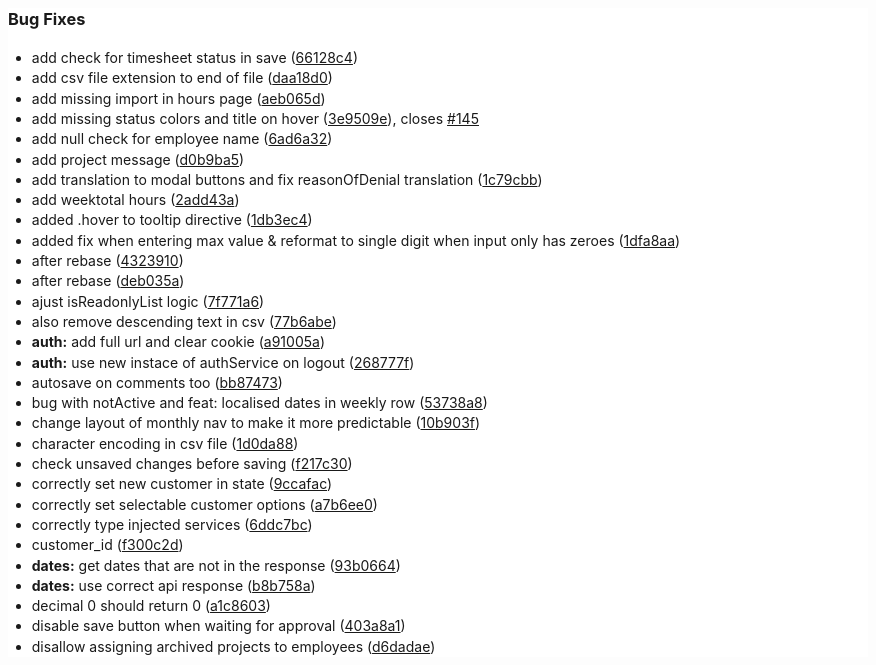
### Bug Fixes

* add check for timesheet status in save ([66128c4](https://github.com/FrontMen/fm-hours/commit/66128c4014f5d0b67143314d4dfb2104a097bc14))
* add csv file extension to end of file ([daa18d0](https://github.com/FrontMen/fm-hours/commit/daa18d0b27c4a47288056d650d948d8021b3b3fa))
* add missing import in hours page ([aeb065d](https://github.com/FrontMen/fm-hours/commit/aeb065d6b3180e7574861a5456f9abc75edd7ce1))
* add missing status colors and title on hover ([3e9509e](https://github.com/FrontMen/fm-hours/commit/3e9509e93124fabdccd681184a1d5def35214de0)), closes [#145](https://github.com/FrontMen/fm-hours/issues/145)
* add null check for employee name ([6ad6a32](https://github.com/FrontMen/fm-hours/commit/6ad6a32b9bc5af1b13d08c4f5a1395e582181d73))
* add project message ([d0b9ba5](https://github.com/FrontMen/fm-hours/commit/d0b9ba51580752f8cce7aab4a0e5201c62e1b25c))
* add translation to modal buttons and fix reasonOfDenial translation ([1c79cbb](https://github.com/FrontMen/fm-hours/commit/1c79cbb3baa1f903e8bfcd48cc834f79607884aa))
* add weektotal hours ([2add43a](https://github.com/FrontMen/fm-hours/commit/2add43a7a94d72933f4c4944f6198516f7f408fe))
* added .hover to tooltip directive ([1db3ec4](https://github.com/FrontMen/fm-hours/commit/1db3ec4027167c5549731306113982f5cad50695))
* added fix when entering max value & reformat to single digit when input only has zeroes ([1dfa8aa](https://github.com/FrontMen/fm-hours/commit/1dfa8aa212d78992d4c684f2dbb512719ed1e7a7))
* after rebase ([4323910](https://github.com/FrontMen/fm-hours/commit/432391022fb37dcb642e17942168fb67e9d2e523))
* after rebase ([deb035a](https://github.com/FrontMen/fm-hours/commit/deb035a727929b990bc91ad730999ae8d0bdfe8e))
* ajust isReadonlyList logic ([7f771a6](https://github.com/FrontMen/fm-hours/commit/7f771a63916cd65570303351f3976a89b4f11510))
* also remove descending text in csv ([77b6abe](https://github.com/FrontMen/fm-hours/commit/77b6abe4688df1a7194ab04a3e3171d44c29c7c2))
* **auth:** add full url and clear cookie ([a91005a](https://github.com/FrontMen/fm-hours/commit/a91005aad12cebcfa6b452098a368aa7e8037872))
* **auth:** use new instace of authService on logout ([268777f](https://github.com/FrontMen/fm-hours/commit/268777f1d04249445967aa2995b5b2f013e94d58))
* autosave on comments too ([bb87473](https://github.com/FrontMen/fm-hours/commit/bb8747365066652166ebe93be813192462286e5b))
* bug with notActive and feat: localised dates in weekly row ([53738a8](https://github.com/FrontMen/fm-hours/commit/53738a8505b790e3565992093525ca2baa3b7b13))
* change layout of monthly nav to make it more predictable ([10b903f](https://github.com/FrontMen/fm-hours/commit/10b903f945f926822590c1b584df0ea960643748))
* character encoding in csv file ([1d0da88](https://github.com/FrontMen/fm-hours/commit/1d0da88e657f9d75764dec90503300b4fd0e3184))
* check unsaved changes before saving ([f217c30](https://github.com/FrontMen/fm-hours/commit/f217c308cdf2ac2f6d4ceff0fdc9d850ee0a9172))
* correctly set new customer in state ([9ccafac](https://github.com/FrontMen/fm-hours/commit/9ccafacfdae735d20035f03ed28ceca70b62d4de))
* correctly set selectable customer options ([a7b6ee0](https://github.com/FrontMen/fm-hours/commit/a7b6ee02ba3fd7e4fd2da863c3cce320c527dd9e))
* correctly type injected services ([6ddc7bc](https://github.com/FrontMen/fm-hours/commit/6ddc7bcf600af0fc991f2b4c27989d956ccf0c23))
* customer_id ([f300c2d](https://github.com/FrontMen/fm-hours/commit/f300c2d50cbb0cf6d366e09f32c4adf054dcb135))
* **dates:** get dates that are not in the response ([93b0664](https://github.com/FrontMen/fm-hours/commit/93b06641dbb4a9d3e3dd2fbf080c65e396a0791a))
* **dates:** use correct api response ([b8b758a](https://github.com/FrontMen/fm-hours/commit/b8b758a91bb5e8a2cf9a1c0618d9237c46351341))
* decimal 0 should return 0 ([a1c8603](https://github.com/FrontMen/fm-hours/commit/a1c86036ef0b37052a6e5cd100a544fe286d7c55))
* disable save button when waiting for approval ([403a8a1](https://github.com/FrontMen/fm-hours/commit/403a8a1a1e954250aa56ab6a932598e0905b7321))
* disallow assigning archived projects to employees ([d6dadae](https://github.com/FrontMen/fm-hours/commit/d6dadaeb414b1f5dd0d063d3d7f685b2b5ef66a7))